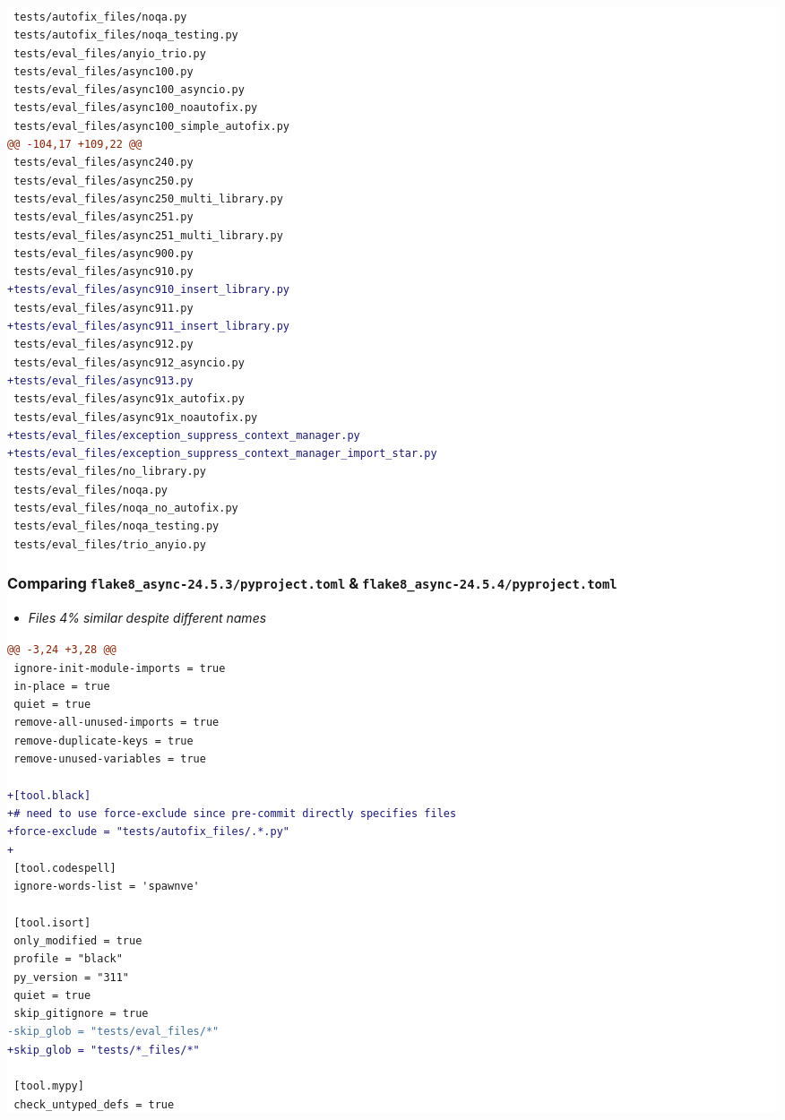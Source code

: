 ```diff
 tests/autofix_files/noqa.py
 tests/autofix_files/noqa_testing.py
 tests/eval_files/anyio_trio.py
 tests/eval_files/async100.py
 tests/eval_files/async100_asyncio.py
 tests/eval_files/async100_noautofix.py
 tests/eval_files/async100_simple_autofix.py
@@ -104,17 +109,22 @@
 tests/eval_files/async240.py
 tests/eval_files/async250.py
 tests/eval_files/async250_multi_library.py
 tests/eval_files/async251.py
 tests/eval_files/async251_multi_library.py
 tests/eval_files/async900.py
 tests/eval_files/async910.py
+tests/eval_files/async910_insert_library.py
 tests/eval_files/async911.py
+tests/eval_files/async911_insert_library.py
 tests/eval_files/async912.py
 tests/eval_files/async912_asyncio.py
+tests/eval_files/async913.py
 tests/eval_files/async91x_autofix.py
 tests/eval_files/async91x_noautofix.py
+tests/eval_files/exception_suppress_context_manager.py
+tests/eval_files/exception_suppress_context_manager_import_star.py
 tests/eval_files/no_library.py
 tests/eval_files/noqa.py
 tests/eval_files/noqa_no_autofix.py
 tests/eval_files/noqa_testing.py
 tests/eval_files/trio_anyio.py
```

### Comparing `flake8_async-24.5.3/pyproject.toml` & `flake8_async-24.5.4/pyproject.toml`

 * *Files 4% similar despite different names*

```diff
@@ -3,24 +3,28 @@
 ignore-init-module-imports = true
 in-place = true
 quiet = true
 remove-all-unused-imports = true
 remove-duplicate-keys = true
 remove-unused-variables = true
 
+[tool.black]
+# need to use force-exclude since pre-commit directly specifies files
+force-exclude = "tests/autofix_files/.*.py"
+
 [tool.codespell]
 ignore-words-list = 'spawnve'
 
 [tool.isort]
 only_modified = true
 profile = "black"
 py_version = "311"
 quiet = true
 skip_gitignore = true
-skip_glob = "tests/eval_files/*"
+skip_glob = "tests/*_files/*"
 
 [tool.mypy]
 check_untyped_defs = true
```